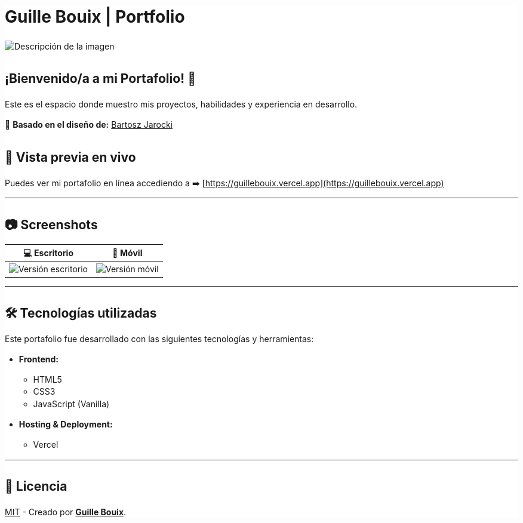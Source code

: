 # Guille Bouix | Portfolio

<img src="https://i.postimg.cc/NF7mtK9s/GUILLE-BOUIX-LOGO.webp" alt="Descripción de la imagen" style="width:100%; max-width:900px; display:block; margin:auto;">

## ¡Bienvenido/a a mi Portafolio! 🚀  
Este es el espacio donde muestro mis proyectos, habilidades y experiencia en desarrollo.  

🎨 **Basado en el diseño de:** [Bartosz Jarocki](https://github.com/BartoszJarocki)

## 🔗 **Vista previa en vivo**
Puedes ver mi portafolio en línea accediendo a 
➡️ [https://guillebouix.vercel.app](https://guillebouix.vercel.app)  

---

## 📷 **Screenshots**
| 💻 Escritorio | 📱 Móvil |
|--------------|---------|
| ![Versión escritorio](https://i.postimg.cc/bNmLS5rz/web.jpg) | ![Versión móvil](https://i.postimg.cc/vmVvjHzB/mobile.jpg) |

---

## 🛠️ **Tecnologías utilizadas**
Este portafolio fue desarrollado con las siguientes tecnologías y herramientas:

- **Frontend:**
  - HTML5
  - CSS3
  - JavaScript (Vanilla)

- **Hosting & Deployment:**
  - Vercel

---
## 🔑 Licencia

[MIT](LICENSE.txt) - Creado por [**Guille Bouix**](https://guillebouix.vercel.app).
